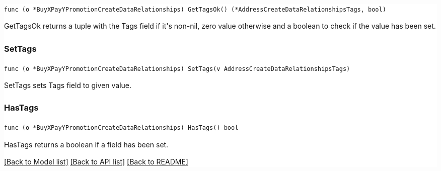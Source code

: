 `func (o *BuyXPayYPromotionCreateDataRelationships) GetTagsOk() (*AddressCreateDataRelationshipsTags, bool)`

GetTagsOk returns a tuple with the Tags field if it's non-nil, zero value otherwise
and a boolean to check if the value has been set.

### SetTags

`func (o *BuyXPayYPromotionCreateDataRelationships) SetTags(v AddressCreateDataRelationshipsTags)`

SetTags sets Tags field to given value.

### HasTags

`func (o *BuyXPayYPromotionCreateDataRelationships) HasTags() bool`

HasTags returns a boolean if a field has been set.


[[Back to Model list]](../README.md#documentation-for-models) [[Back to API list]](../README.md#documentation-for-api-endpoints) [[Back to README]](../README.md)


